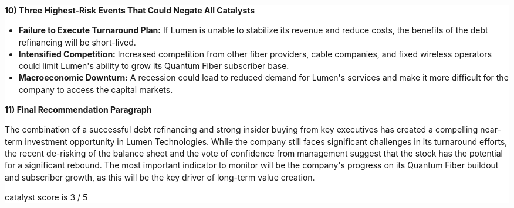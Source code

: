**10) Three Highest-Risk Events That Could Negate All Catalysts**

*   **Failure to Execute Turnaround Plan:** If Lumen is unable to stabilize its revenue and reduce costs, the benefits of the debt refinancing will be short-lived.
*   **Intensified Competition:** Increased competition from other fiber providers, cable companies, and fixed wireless operators could limit Lumen's ability to grow its Quantum Fiber subscriber base.
*   **Macroeconomic Downturn:** A recession could lead to reduced demand for Lumen's services and make it more difficult for the company to access the capital markets.

**11) Final Recommendation Paragraph**

The combination of a successful debt refinancing and strong insider buying from key executives has created a compelling near-term investment opportunity in Lumen Technologies. While the company still faces significant challenges in its turnaround efforts, the recent de-risking of the balance sheet and the vote of confidence from management suggest that the stock has the potential for a significant rebound. The most important indicator to monitor will be the company's progress on its Quantum Fiber buildout and subscriber growth, as this will be the key driver of long-term value creation.

catalyst score is 3 / 5